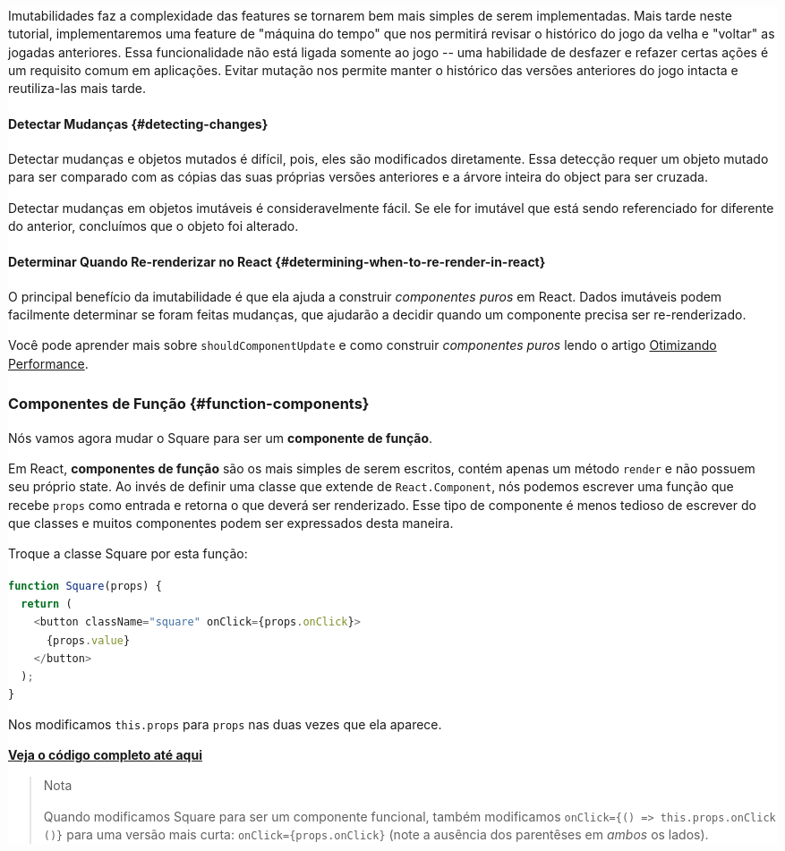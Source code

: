 Imutabilidades faz a complexidade das features se tornarem bem mais simples de serem implementadas. Mais tarde neste tutorial, implementaremos uma feature de "máquina do tempo" que nos permitirá revisar o histórico do jogo da velha e "voltar" as jogadas anteriores.
Essa funcionalidade não está ligada somente ao jogo -- uma habilidade de desfazer e refazer certas ações é um requisito comum em aplicações. Evitar mutação nos permite manter o histórico das versões anteriores do jogo intacta e reutiliza-las mais tarde.

#### Detectar Mudanças {#detecting-changes}

Detectar mudanças e objetos mutados é difícil, pois, eles são modificados diretamente. Essa detecção requer um objeto mutado para ser comparado com as cópias das suas próprias versões anteriores e a árvore inteira do object para ser cruzada.

Detectar mudanças em objetos imutáveis é consideravelmente fácil. Se ele for imutável que está sendo referenciado for diferente do anterior, concluímos que o objeto foi alterado.

#### Determinar Quando Re-renderizar no React {#determining-when-to-re-render-in-react}

O principal benefício da imutabilidade é que ela ajuda a construir _componentes puros_ em React. Dados imutáveis podem facilmente determinar se foram feitas mudanças, que ajudarão a decidir quando um componente precisa ser re-renderizado.

Você pode aprender mais sobre `shouldComponentUpdate` e como construir *componentes puros* lendo o artigo [Otimizando Performance](/docs/optimizing-performance.html#examples).

### Componentes de Função {#function-components}

Nós vamos agora mudar o Square para ser um **componente de função**.

Em React, **componentes de função** são os mais simples de serem escritos, contém apenas um método `render` e não possuem seu próprio state. Ao invés de definir uma classe que extende de `React.Component`, nós podemos escrever uma função que recebe `props` como entrada e retorna o que deverá ser renderizado. Esse tipo de componente é menos tedioso de escrever do que classes e muitos componentes podem ser expressados desta maneira.

Troque a classe Square por esta função:

```javascript
function Square(props) {
  return (
    <button className="square" onClick={props.onClick}>
      {props.value}
    </button>
  );
}
```

Nos modificamos `this.props` para `props` nas duas vezes que ela aparece.

**[Veja o código completo até aqui](https://codepen.io/gaearon/pen/QvvJOv?editors=0010)**

>Nota
>
>Quando modificamos Square para ser um componente funcional, também modificamos `onClick={() => this.props.onClick()}` para uma versão mais curta: `onClick={props.onClick}` (note a ausência dos parentêses em *ambos* os lados).
